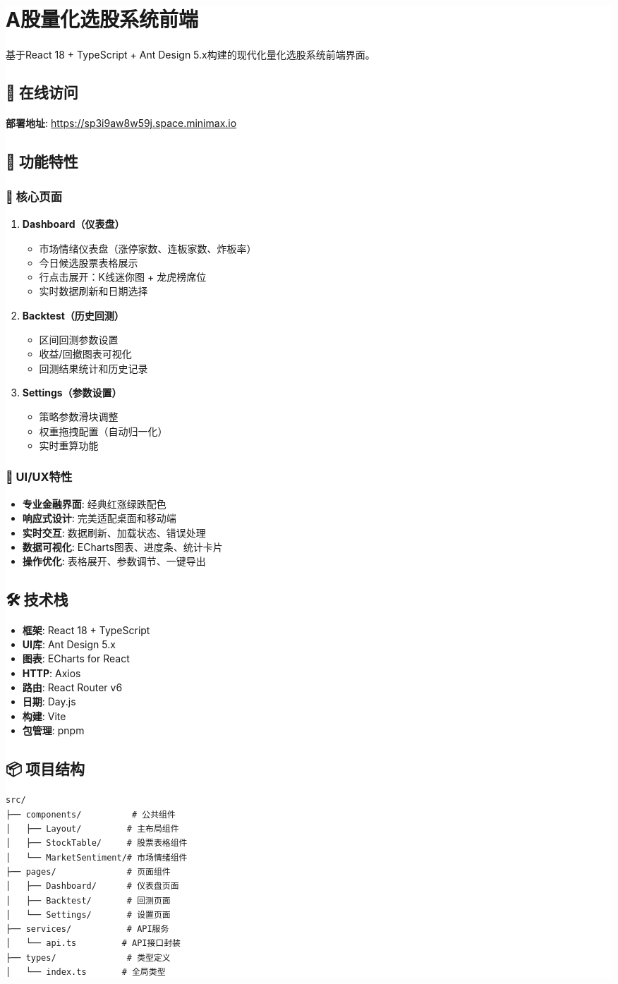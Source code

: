 # A股量化选股系统前端

基于React 18 + TypeScript + Ant Design 5.x构建的现代化量化选股系统前端界面。

## 🚀 在线访问

**部署地址**: https://sp3i9aw8w59j.space.minimax.io

## 📱 功能特性

### 🎯 核心页面

1. **Dashboard（仪表盘）**
   - 市场情绪仪表盘（涨停家数、连板家数、炸板率）
   - 今日候选股票表格展示
   - 行点击展开：K线迷你图 + 龙虎榜席位
   - 实时数据刷新和日期选择

2. **Backtest（历史回测）**
   - 区间回测参数设置
   - 收益/回撤图表可视化
   - 回测结果统计和历史记录

3. **Settings（参数设置）**
   - 策略参数滑块调整
   - 权重拖拽配置（自动归一化）
   - 实时重算功能

### 🎨 UI/UX特性

- **专业金融界面**: 经典红涨绿跌配色
- **响应式设计**: 完美适配桌面和移动端
- **实时交互**: 数据刷新、加载状态、错误处理
- **数据可视化**: ECharts图表、进度条、统计卡片
- **操作优化**: 表格展开、参数调节、一键导出

## 🛠️ 技术栈

- **框架**: React 18 + TypeScript
- **UI库**: Ant Design 5.x
- **图表**: ECharts for React
- **HTTP**: Axios
- **路由**: React Router v6
- **日期**: Day.js
- **构建**: Vite
- **包管理**: pnpm

## 📦 项目结构

```
src/
├── components/          # 公共组件
│   ├── Layout/         # 主布局组件
│   ├── StockTable/     # 股票表格组件
│   └── MarketSentiment/# 市场情绪组件
├── pages/              # 页面组件
│   ├── Dashboard/      # 仪表盘页面
│   ├── Backtest/       # 回测页面
│   └── Settings/       # 设置页面
├── services/           # API服务
│   └── api.ts         # API接口封装
├── types/              # 类型定义
│   └── index.ts       # 全局类型
```